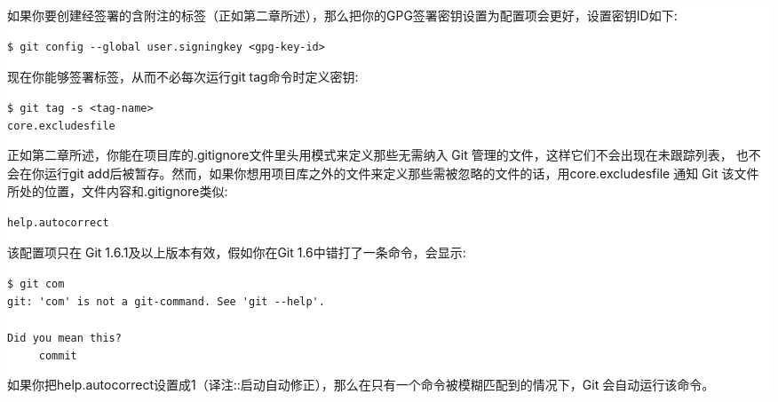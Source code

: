 


如果你要创建经签署的含附注的标签（正如第二章所述），那么把你的GPG签署密钥设置为配置项会更好，设置密钥ID如下:




```
$ git config --global user.signingkey <gpg-key-id>

```






现在你能够签署标签，从而不必每次运行git tag命令时定义密钥:




```
$ git tag -s <tag-name>
core.excludesfile

```






正如第二章所述，你能在项目库的.gitignore文件里头用模式来定义那些无需纳入 Git 管理的文件，这样它们不会出现在未跟踪列表， 也不会在你运行git add后被暂存。然而，如果你想用项目库之外的文件来定义那些需被忽略的文件的话，用core.excludesfile 通知 Git 该文件所处的位置，文件内容和.gitignore类似:




```
help.autocorrect

```






该配置项只在 Git 1.6.1及以上版本有效，假如你在Git 1.6中错打了一条命令，会显示:




```
$ git com
git: 'com' is not a git-command. See 'git --help'.

Did you mean this?
     commit

```






如果你把help.autocorrect设置成1（译注::启动自动修正），那么在只有一个命令被模糊匹配到的情况下，Git 会自动运行该命令。


